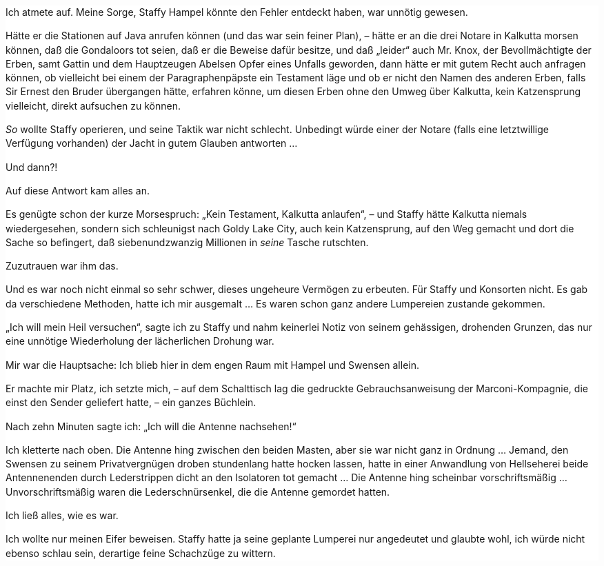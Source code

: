 Ich atmete auf. Meine Sorge, Staffy Hampel könnte den Fehler entdeckt haben,
war unnötig gewesen.

Hätte er die Stationen auf Java anrufen können (und das war sein feiner Plan),
– hätte er an die drei Notare in Kalkutta morsen können, daß die Gondaloors tot
seien, daß er die Beweise dafür besitze, und daß „leider“ auch Mr. Knox, der
Bevollmächtigte der Erben, samt Gattin und dem Hauptzeugen Abelsen Opfer eines
Unfalls geworden, dann hätte er mit gutem Recht auch anfragen können, ob
vielleicht bei einem der Paragraphenpäpste ein Testament läge und ob er nicht
den Namen des anderen Erben, falls Sir Ernest den Bruder übergangen hätte,
erfahren könne, um diesen Erben ohne den Umweg über Kalkutta, kein Katzensprung
vielleicht, direkt aufsuchen zu können.

*So* wollte Staffy operieren, und seine Taktik war nicht schlecht. Unbedingt
würde einer der Notare (falls eine letztwillige Verfügung vorhanden) der Jacht
in gutem Glauben antworten …

Und dann?!

Auf diese Antwort kam alles an.

Es genügte schon der kurze Morsespruch: „Kein Testament, Kalkutta anlaufen“, –
und Staffy hätte Kalkutta niemals wiedergesehen, sondern sich schleunigst nach
Goldy Lake City, auch kein Katzensprung, auf den Weg gemacht und dort die Sache
so befingert, daß siebenundzwanzig Millionen in *seine* Tasche rutschten.

Zuzutrauen war ihm das.

Und es war noch nicht einmal so sehr schwer, dieses ungeheure Vermögen zu
erbeuten. Für Staffy und Konsorten nicht. Es gab da verschiedene Methoden,
hatte ich mir ausgemalt … Es waren schon ganz andere Lumpereien zustande
gekommen.

„Ich will mein Heil versuchen“, sagte ich zu Staffy und nahm keinerlei Notiz
von seinem gehässigen, drohenden Grunzen, das nur eine unnötige Wiederholung
der lächerlichen Drohung war.

Mir war die Hauptsache: Ich blieb hier in dem engen Raum mit Hampel und Swensen
allein.

Er machte mir Platz, ich setzte mich, – auf dem Schalttisch lag die gedruckte
Gebrauchsanweisung der Marconi-Kompagnie, die einst den Sender geliefert hatte,
– ein ganzes Büchlein.

Nach zehn Minuten sagte ich: „Ich will die Antenne nachsehen!“

Ich kletterte nach oben. Die Antenne hing zwischen den beiden Masten, aber sie
war nicht ganz in Ordnung … Jemand, den Swensen zu seinem Privatvergnügen
droben stundenlang hatte hocken lassen, hatte in einer Anwandlung von
Hellseherei beide Antennenenden durch Lederstrippen dicht an den Isolatoren tot
gemacht … Die Antenne hing scheinbar vorschriftsmäßig … Unvorschriftsmäßig
waren die Lederschnürsenkel, die die Antenne gemordet hatten.

Ich ließ alles, wie es war.

Ich wollte nur meinen Eifer beweisen. Staffy hatte ja seine geplante Lumperei
nur angedeutet und glaubte wohl, ich würde nicht ebenso schlau sein, derartige
feine Schachzüge zu wittern.
